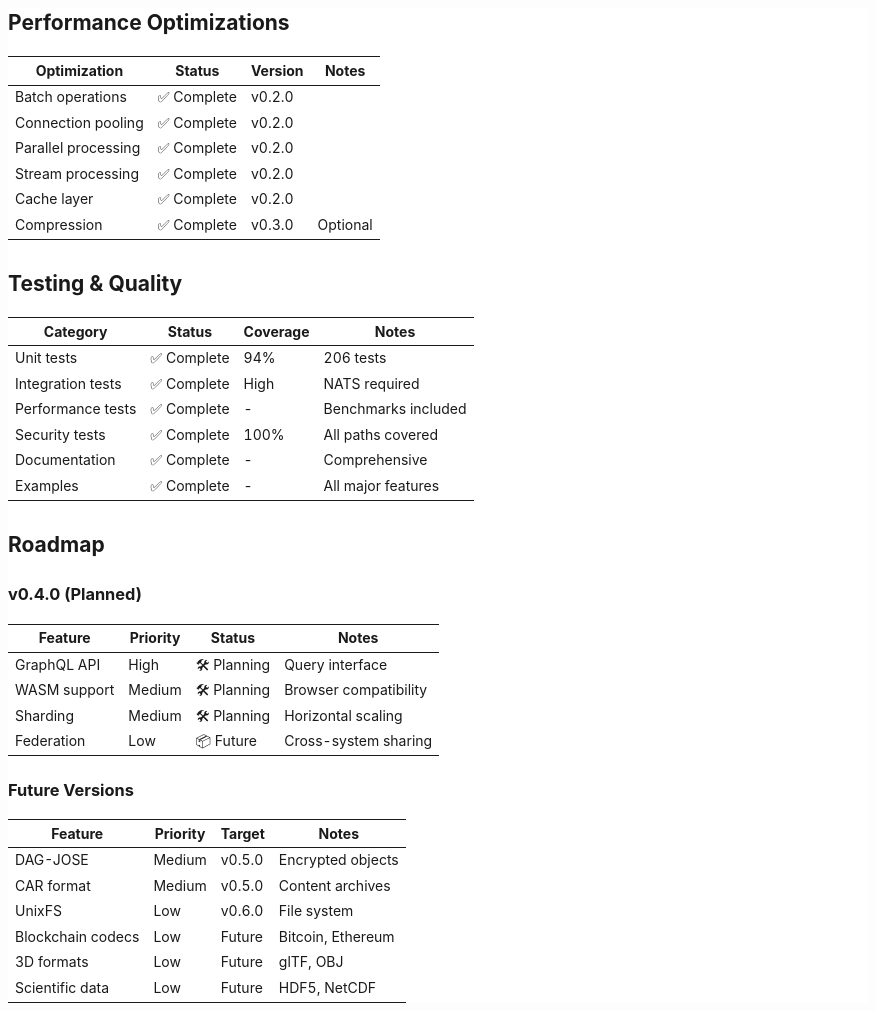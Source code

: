 ## Performance Optimizations

| Optimization | Status | Version | Notes |
|--------------|--------|---------|-------|
| Batch operations | ✅ Complete | v0.2.0 | |
| Connection pooling | ✅ Complete | v0.2.0 | |
| Parallel processing | ✅ Complete | v0.2.0 | |
| Stream processing | ✅ Complete | v0.2.0 | |
| Cache layer | ✅ Complete | v0.2.0 | |
| Compression | ✅ Complete | v0.3.0 | Optional |

## Testing & Quality

| Category | Status | Coverage | Notes |
|----------|--------|----------|-------|
| Unit tests | ✅ Complete | 94% | 206 tests |
| Integration tests | ✅ Complete | High | NATS required |
| Performance tests | ✅ Complete | - | Benchmarks included |
| Security tests | ✅ Complete | 100% | All paths covered |
| Documentation | ✅ Complete | - | Comprehensive |
| Examples | ✅ Complete | - | All major features |

## Roadmap

### v0.4.0 (Planned)

| Feature | Priority | Status | Notes |
|---------|----------|--------|-------|
| GraphQL API | High | 🛠️ Planning | Query interface |
| WASM support | Medium | 🛠️ Planning | Browser compatibility |
| Sharding | Medium | 🛠️ Planning | Horizontal scaling |
| Federation | Low | 📦 Future | Cross-system sharing |

### Future Versions

| Feature | Priority | Target | Notes |
|---------|----------|--------|-------|
| DAG-JOSE | Medium | v0.5.0 | Encrypted objects |
| CAR format | Medium | v0.5.0 | Content archives |
| UnixFS | Low | v0.6.0 | File system |
| Blockchain codecs | Low | Future | Bitcoin, Ethereum |
| 3D formats | Low | Future | glTF, OBJ |
| Scientific data | Low | Future | HDF5, NetCDF |
